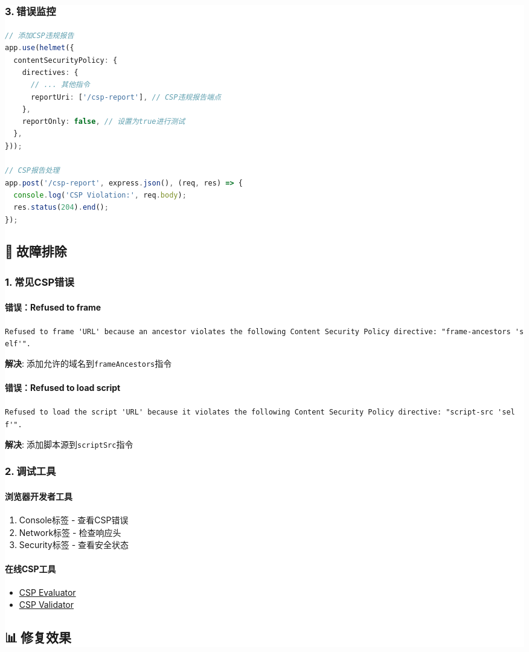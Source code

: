 ### 3. 错误监控
```typescript
// 添加CSP违规报告
app.use(helmet({
  contentSecurityPolicy: {
    directives: {
      // ... 其他指令
      reportUri: ['/csp-report'], // CSP违规报告端点
    },
    reportOnly: false, // 设置为true进行测试
  },
}));

// CSP报告处理
app.post('/csp-report', express.json(), (req, res) => {
  console.log('CSP Violation:', req.body);
  res.status(204).end();
});
```

## 🔧 故障排除

### 1. 常见CSP错误

#### 错误：Refused to frame
```
Refused to frame 'URL' because an ancestor violates the following Content Security Policy directive: "frame-ancestors 'self'".
```
**解决**: 添加允许的域名到`frameAncestors`指令

#### 错误：Refused to load script
```
Refused to load the script 'URL' because it violates the following Content Security Policy directive: "script-src 'self'".
```
**解决**: 添加脚本源到`scriptSrc`指令

### 2. 调试工具

#### 浏览器开发者工具
1. Console标签 - 查看CSP错误
2. Network标签 - 检查响应头
3. Security标签 - 查看安全状态

#### 在线CSP工具
- [CSP Evaluator](https://csp-evaluator.withgoogle.com/)
- [CSP Validator](https://cspvalidator.org/)

## 📊 修复效果

